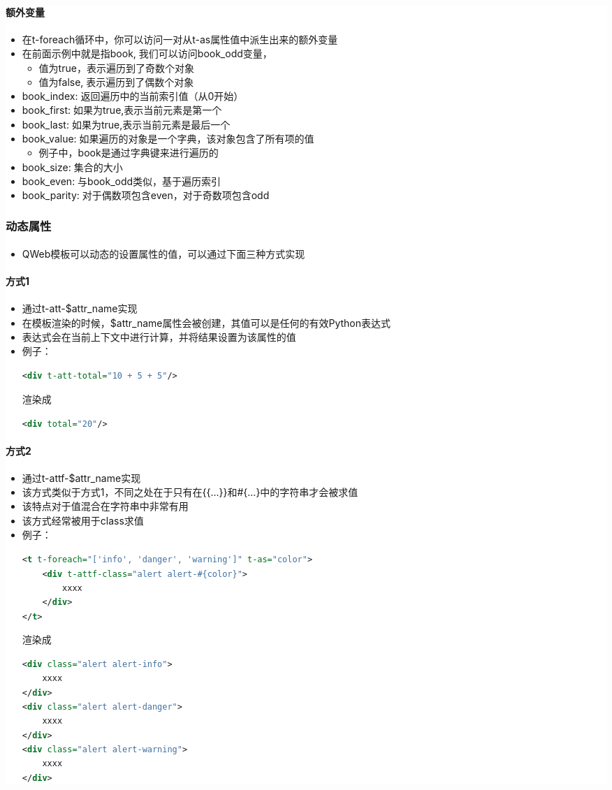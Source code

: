 #### 额外变量
* 在t-foreach循环中，你可以访问一对从t-as属性值中派生出来的额外变量
* 在前面示例中就是指book, 我们可以访问book_odd变量，
    * 值为true，表示遍历到了奇数个对象
    * 值为false, 表示遍历到了偶数个对象
* book_index: 返回遍历中的当前索引值（从0开始）
* book_first: 如果为true,表示当前元素是第一个
* book_last: 如果为true,表示当前元素是最后一个
* book_value: 如果遍历的对象是一个字典，该对象包含了所有项的值
    * 例子中，book是通过字典键来进行遍历的
* book_size: 集合的大小
* book_even: 与book_odd类似，基于遍历索引
* book_parity: 对于偶数项包含even，对于奇数项包含odd


### 动态属性
* QWeb模板可以动态的设置属性的值，可以通过下面三种方式实现

#### 方式1
* 通过t-att-$attr_name实现
* 在模板渲染的时候，$attr_name属性会被创建，其值可以是任何的有效Python表达式
* 表达式会在当前上下文中进行计算，并将结果设置为该属性的值
* 例子：
    ```xml
    <div t-att-total="10 + 5 + 5"/>
    ```
    渲染成
    ```xml
    <div total="20"/>
    ```

#### 方式2
* 通过t-attf-$attr_name实现
* 该方式类似于方式1，不同之处在于只有在{{...}}和#{...}中的字符串才会被求值
* 该特点对于值混合在字符串中非常有用
* 该方式经常被用于class求值
* 例子：
    ```xml
    <t t-foreach="['info', 'danger', 'warning']" t-as="color">
        <div t-attf-class="alert alert-#{color}">
            xxxx
        </div>
    </t>
    ```
    渲染成
    ```xml
    <div class="alert alert-info">
        xxxx
    </div>
    <div class="alert alert-danger">
        xxxx
    </div>
    <div class="alert alert-warning">
        xxxx
    </div>
    ```
